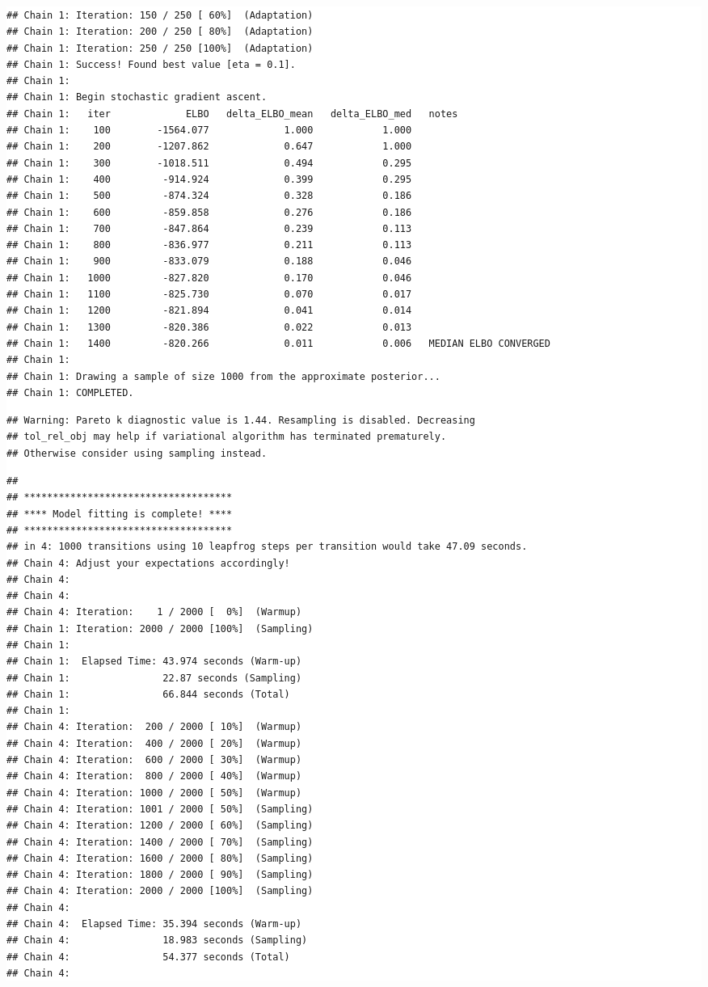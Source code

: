 ```
## Chain 1: Iteration: 150 / 250 [ 60%]  (Adaptation)
## Chain 1: Iteration: 200 / 250 [ 80%]  (Adaptation)
## Chain 1: Iteration: 250 / 250 [100%]  (Adaptation)
## Chain 1: Success! Found best value [eta = 0.1].
## Chain 1: 
## Chain 1: Begin stochastic gradient ascent.
## Chain 1:   iter             ELBO   delta_ELBO_mean   delta_ELBO_med   notes 
## Chain 1:    100        -1564.077             1.000            1.000
## Chain 1:    200        -1207.862             0.647            1.000
## Chain 1:    300        -1018.511             0.494            0.295
## Chain 1:    400         -914.924             0.399            0.295
## Chain 1:    500         -874.324             0.328            0.186
## Chain 1:    600         -859.858             0.276            0.186
## Chain 1:    700         -847.864             0.239            0.113
## Chain 1:    800         -836.977             0.211            0.113
## Chain 1:    900         -833.079             0.188            0.046
## Chain 1:   1000         -827.820             0.170            0.046
## Chain 1:   1100         -825.730             0.070            0.017
## Chain 1:   1200         -821.894             0.041            0.014
## Chain 1:   1300         -820.386             0.022            0.013
## Chain 1:   1400         -820.266             0.011            0.006   MEDIAN ELBO CONVERGED
## Chain 1: 
## Chain 1: Drawing a sample of size 1000 from the approximate posterior... 
## Chain 1: COMPLETED.
```

```
## Warning: Pareto k diagnostic value is 1.44. Resampling is disabled. Decreasing
## tol_rel_obj may help if variational algorithm has terminated prematurely.
## Otherwise consider using sampling instead.
```

```
## 
## ************************************
## **** Model fitting is complete! ****
## ************************************
## in 4: 1000 transitions using 10 leapfrog steps per transition would take 47.09 seconds.
## Chain 4: Adjust your expectations accordingly!
## Chain 4: 
## Chain 4: 
## Chain 4: Iteration:    1 / 2000 [  0%]  (Warmup)
## Chain 1: Iteration: 2000 / 2000 [100%]  (Sampling)
## Chain 1: 
## Chain 1:  Elapsed Time: 43.974 seconds (Warm-up)
## Chain 1:                22.87 seconds (Sampling)
## Chain 1:                66.844 seconds (Total)
## Chain 1: 
## Chain 4: Iteration:  200 / 2000 [ 10%]  (Warmup)
## Chain 4: Iteration:  400 / 2000 [ 20%]  (Warmup)
## Chain 4: Iteration:  600 / 2000 [ 30%]  (Warmup)
## Chain 4: Iteration:  800 / 2000 [ 40%]  (Warmup)
## Chain 4: Iteration: 1000 / 2000 [ 50%]  (Warmup)
## Chain 4: Iteration: 1001 / 2000 [ 50%]  (Sampling)
## Chain 4: Iteration: 1200 / 2000 [ 60%]  (Sampling)
## Chain 4: Iteration: 1400 / 2000 [ 70%]  (Sampling)
## Chain 4: Iteration: 1600 / 2000 [ 80%]  (Sampling)
## Chain 4: Iteration: 1800 / 2000 [ 90%]  (Sampling)
## Chain 4: Iteration: 2000 / 2000 [100%]  (Sampling)
## Chain 4: 
## Chain 4:  Elapsed Time: 35.394 seconds (Warm-up)
## Chain 4:                18.983 seconds (Sampling)
## Chain 4:                54.377 seconds (Total)
## Chain 4: 
```

[list-tasks-models]: http://ccs-lab.github.io/hBayesDM/reference/index.html
[paper]: https://www.mitpressjournals.org/doi/full/10.1162/CPSY_a_00002
[paper-citing-hbayesdm]: https://scholar.google.co.kr/scholar?oi=bibs&hl=en&cites=14115085235970942065&as_sdt=5